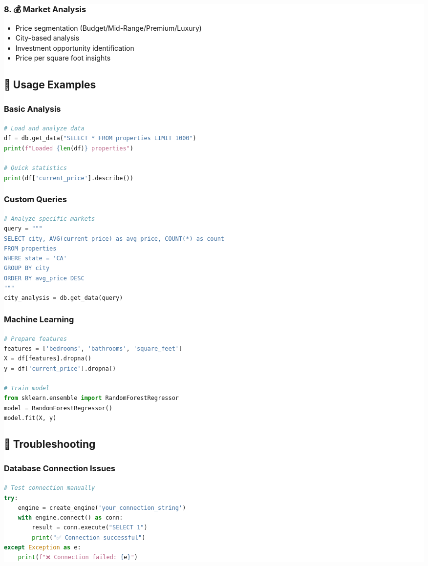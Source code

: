 ### 8. 💰 Market Analysis
- Price segmentation (Budget/Mid-Range/Premium/Luxury)
- City-based analysis
- Investment opportunity identification
- Price per square foot insights

## 🎯 Usage Examples

### Basic Analysis
```python
# Load and analyze data
df = db.get_data("SELECT * FROM properties LIMIT 1000")
print(f"Loaded {len(df)} properties")

# Quick statistics
print(df['current_price'].describe())
```

### Custom Queries
```python
# Analyze specific markets
query = """
SELECT city, AVG(current_price) as avg_price, COUNT(*) as count
FROM properties 
WHERE state = 'CA' 
GROUP BY city 
ORDER BY avg_price DESC
"""
city_analysis = db.get_data(query)
```

### Machine Learning
```python
# Prepare features
features = ['bedrooms', 'bathrooms', 'square_feet']
X = df[features].dropna()
y = df['current_price'].dropna()

# Train model
from sklearn.ensemble import RandomForestRegressor
model = RandomForestRegressor()
model.fit(X, y)
```

## 🚨 Troubleshooting

### Database Connection Issues
```python
# Test connection manually
try:
    engine = create_engine('your_connection_string')
    with engine.connect() as conn:
        result = conn.execute("SELECT 1")
        print("✅ Connection successful")
except Exception as e:
    print(f"❌ Connection failed: {e}")
```
